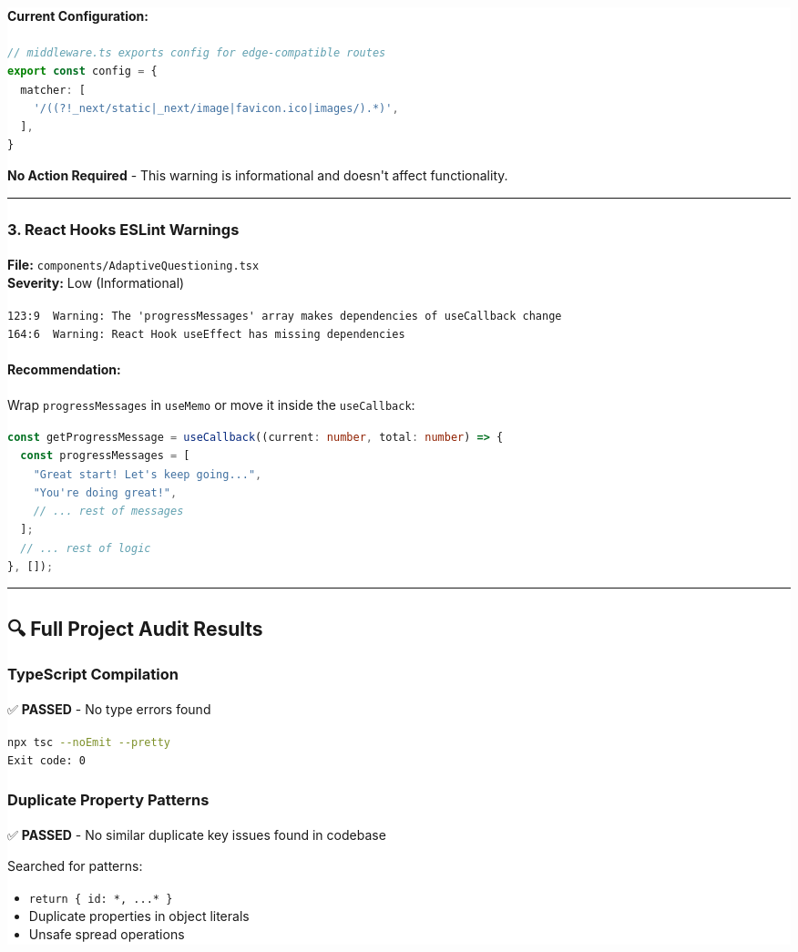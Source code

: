 #### Current Configuration:
```typescript
// middleware.ts exports config for edge-compatible routes
export const config = {
  matcher: [
    '/((?!_next/static|_next/image|favicon.ico|images/).*)',
  ],
}
```

**No Action Required** - This warning is informational and doesn't affect functionality.

---

### 3. React Hooks ESLint Warnings
**File:** `components/AdaptiveQuestioning.tsx`  
**Severity:** Low (Informational)

```
123:9  Warning: The 'progressMessages' array makes dependencies of useCallback change
164:6  Warning: React Hook useEffect has missing dependencies
```

#### Recommendation:
Wrap `progressMessages` in `useMemo` or move it inside the `useCallback`:

```typescript
const getProgressMessage = useCallback((current: number, total: number) => {
  const progressMessages = [
    "Great start! Let's keep going...",
    "You're doing great!",
    // ... rest of messages
  ];
  // ... rest of logic
}, []);
```

---

## 🔍 Full Project Audit Results

### TypeScript Compilation
✅ **PASSED** - No type errors found
```bash
npx tsc --noEmit --pretty
Exit code: 0
```

### Duplicate Property Patterns
✅ **PASSED** - No similar duplicate key issues found in codebase

Searched for patterns:
- `return { id: *, ...* }`
- Duplicate properties in object literals
- Unsafe spread operations
